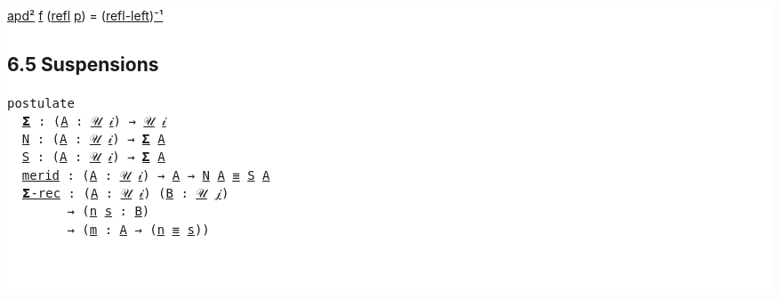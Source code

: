 <a id="4791" href="Chapter6.Book.html#4654" class="Function">apd²</a> <a id="4796" href="Chapter6.Book.html#4796" class="Bound">f</a> <a id="4798" class="Symbol">(</a><a id="4799" href="Chapter1.Book.html#3949" class="InductiveConstructor">refl</a> <a id="4804" href="Chapter6.Book.html#4804" class="Bound">p</a><a id="4805" class="Symbol">)</a> <a id="4807" class="Symbol">=</a> <a id="4809" class="Symbol">(</a><a id="4810" href="Chapter2.Book.html#1216" class="Function">refl-left</a><a id="4819" class="Symbol">)</a><a id="4820" href="Chapter2.Book.html#264" class="Function Operator">⁻¹</a>
</pre>
## 6.5 Suspensions

<pre class="Agda"><a id="4856" class="Keyword">postulate</a>
  <a id="𝝨"></a><a id="4868" href="Chapter6.Book.html#4868" class="Postulate">𝝨</a> <a id="4870" class="Symbol">:</a> <a id="4872" class="Symbol">(</a><a id="4873" href="Chapter6.Book.html#4873" class="Bound">A</a> <a id="4875" class="Symbol">:</a> <a id="4877" href="Chapter1.Book.html#343" class="Function">𝒰</a> <a id="4879" href="Chapter1.Book.html#328" class="Generalizable">𝒾</a><a id="4880" class="Symbol">)</a> <a id="4882" class="Symbol">→</a> <a id="4884" href="Chapter1.Book.html#343" class="Function">𝒰</a> <a id="4886" href="Chapter1.Book.html#328" class="Generalizable">𝒾</a>
  <a id="N"></a><a id="4890" href="Chapter6.Book.html#4890" class="Postulate">N</a> <a id="4892" class="Symbol">:</a> <a id="4894" class="Symbol">(</a><a id="4895" href="Chapter6.Book.html#4895" class="Bound">A</a> <a id="4897" class="Symbol">:</a> <a id="4899" href="Chapter1.Book.html#343" class="Function">𝒰</a> <a id="4901" href="Chapter1.Book.html#328" class="Generalizable">𝒾</a><a id="4902" class="Symbol">)</a> <a id="4904" class="Symbol">→</a> <a id="4906" href="Chapter6.Book.html#4868" class="Postulate">𝝨</a> <a id="4908" href="Chapter6.Book.html#4895" class="Bound">A</a>
  <a id="S"></a><a id="4912" href="Chapter6.Book.html#4912" class="Postulate">S</a> <a id="4914" class="Symbol">:</a> <a id="4916" class="Symbol">(</a><a id="4917" href="Chapter6.Book.html#4917" class="Bound">A</a> <a id="4919" class="Symbol">:</a> <a id="4921" href="Chapter1.Book.html#343" class="Function">𝒰</a> <a id="4923" href="Chapter1.Book.html#328" class="Generalizable">𝒾</a><a id="4924" class="Symbol">)</a> <a id="4926" class="Symbol">→</a> <a id="4928" href="Chapter6.Book.html#4868" class="Postulate">𝝨</a> <a id="4930" href="Chapter6.Book.html#4917" class="Bound">A</a>
  <a id="merid"></a><a id="4934" href="Chapter6.Book.html#4934" class="Postulate">merid</a> <a id="4940" class="Symbol">:</a> <a id="4942" class="Symbol">(</a><a id="4943" href="Chapter6.Book.html#4943" class="Bound">A</a> <a id="4945" class="Symbol">:</a> <a id="4947" href="Chapter1.Book.html#343" class="Function">𝒰</a> <a id="4949" href="Chapter1.Book.html#328" class="Generalizable">𝒾</a><a id="4950" class="Symbol">)</a> <a id="4952" class="Symbol">→</a> <a id="4954" href="Chapter6.Book.html#4943" class="Bound">A</a> <a id="4956" class="Symbol">→</a> <a id="4958" href="Chapter6.Book.html#4890" class="Postulate">N</a> <a id="4960" href="Chapter6.Book.html#4943" class="Bound">A</a> <a id="4962" href="Chapter1.Book.html#3989" class="Function Operator">≡</a> <a id="4964" href="Chapter6.Book.html#4912" class="Postulate">S</a> <a id="4966" href="Chapter6.Book.html#4943" class="Bound">A</a>
  <a id="𝝨-rec"></a><a id="4970" href="Chapter6.Book.html#4970" class="Postulate">𝝨-rec</a> <a id="4976" class="Symbol">:</a> <a id="4978" class="Symbol">(</a><a id="4979" href="Chapter6.Book.html#4979" class="Bound">A</a> <a id="4981" class="Symbol">:</a> <a id="4983" href="Chapter1.Book.html#343" class="Function">𝒰</a> <a id="4985" href="Chapter1.Book.html#328" class="Generalizable">𝒾</a><a id="4986" class="Symbol">)</a> <a id="4988" class="Symbol">(</a><a id="4989" href="Chapter6.Book.html#4989" class="Bound">B</a> <a id="4991" class="Symbol">:</a> <a id="4993" href="Chapter1.Book.html#343" class="Function">𝒰</a> <a id="4995" href="Chapter1.Book.html#330" class="Generalizable">𝒿</a><a id="4996" class="Symbol">)</a>
        <a id="5006" class="Symbol">→</a> <a id="5008" class="Symbol">(</a><a id="5009" href="Chapter6.Book.html#5009" class="Bound">n</a> <a id="5011" href="Chapter6.Book.html#5011" class="Bound">s</a> <a id="5013" class="Symbol">:</a> <a id="5015" href="Chapter6.Book.html#4989" class="Bound">B</a><a id="5016" class="Symbol">)</a>
        <a id="5026" class="Symbol">→</a> <a id="5028" class="Symbol">(</a><a id="5029" href="Chapter6.Book.html#5029" class="Bound">m</a> <a id="5031" class="Symbol">:</a> <a id="5033" href="Chapter6.Book.html#4979" class="Bound">A</a> <a id="5035" class="Symbol">→</a> <a id="5037" class="Symbol">(</a><a id="5038" href="Chapter6.Book.html#5009" class="Bound">n</a> <a id="5040" href="Chapter1.Book.html#3989" class="Function Operator">≡</a> <a id="5042" href="Chapter6.Book.html#5011" class="Bound">s</a><a id="5043" class="Symbol">))</a>
